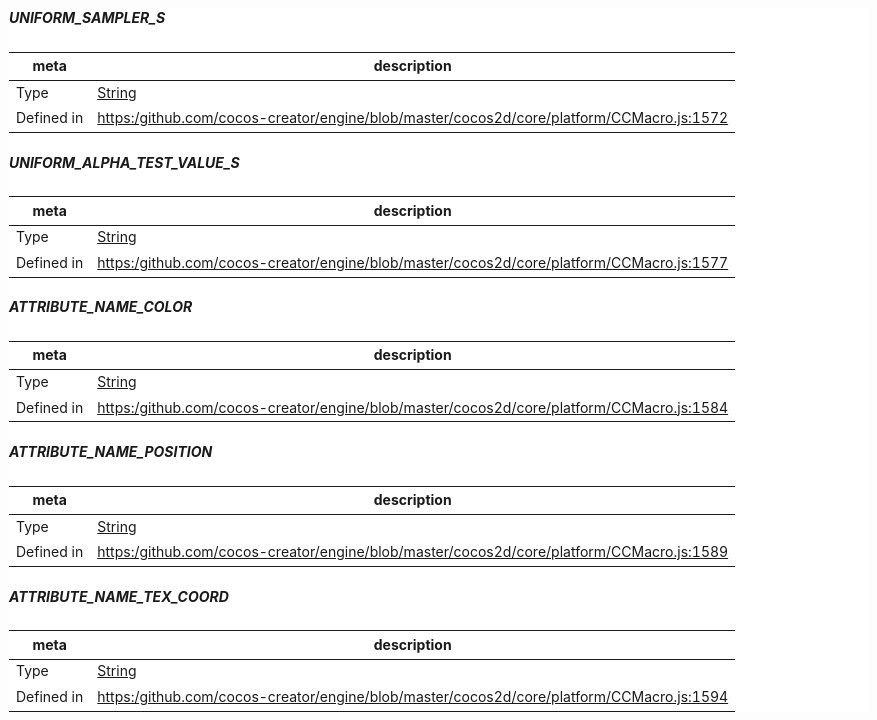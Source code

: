 

##### UNIFORM_SAMPLER_S

> 

| meta | description |
|------|-------------|
| Type | <a href="https://developer.mozilla.org/en/JavaScript/Reference/Global_Objects/String" class="crosslink external" target="_blank">String</a> |
| Defined in | [https:/github.com/cocos-creator/engine/blob/master/cocos2d/core/platform/CCMacro.js:1572](https:/github.com/cocos-creator/engine/blob/master/cocos2d/core/platform/CCMacro.js#L1572) |



##### UNIFORM_ALPHA_TEST_VALUE_S

> 

| meta | description |
|------|-------------|
| Type | <a href="https://developer.mozilla.org/en/JavaScript/Reference/Global_Objects/String" class="crosslink external" target="_blank">String</a> |
| Defined in | [https:/github.com/cocos-creator/engine/blob/master/cocos2d/core/platform/CCMacro.js:1577](https:/github.com/cocos-creator/engine/blob/master/cocos2d/core/platform/CCMacro.js#L1577) |



##### ATTRIBUTE_NAME_COLOR

> 

| meta | description |
|------|-------------|
| Type | <a href="https://developer.mozilla.org/en/JavaScript/Reference/Global_Objects/String" class="crosslink external" target="_blank">String</a> |
| Defined in | [https:/github.com/cocos-creator/engine/blob/master/cocos2d/core/platform/CCMacro.js:1584](https:/github.com/cocos-creator/engine/blob/master/cocos2d/core/platform/CCMacro.js#L1584) |



##### ATTRIBUTE_NAME_POSITION

> 

| meta | description |
|------|-------------|
| Type | <a href="https://developer.mozilla.org/en/JavaScript/Reference/Global_Objects/String" class="crosslink external" target="_blank">String</a> |
| Defined in | [https:/github.com/cocos-creator/engine/blob/master/cocos2d/core/platform/CCMacro.js:1589](https:/github.com/cocos-creator/engine/blob/master/cocos2d/core/platform/CCMacro.js#L1589) |



##### ATTRIBUTE_NAME_TEX_COORD

> 

| meta | description |
|------|-------------|
| Type | <a href="https://developer.mozilla.org/en/JavaScript/Reference/Global_Objects/String" class="crosslink external" target="_blank">String</a> |
| Defined in | [https:/github.com/cocos-creator/engine/blob/master/cocos2d/core/platform/CCMacro.js:1594](https:/github.com/cocos-creator/engine/blob/master/cocos2d/core/platform/CCMacro.js#L1594) |
